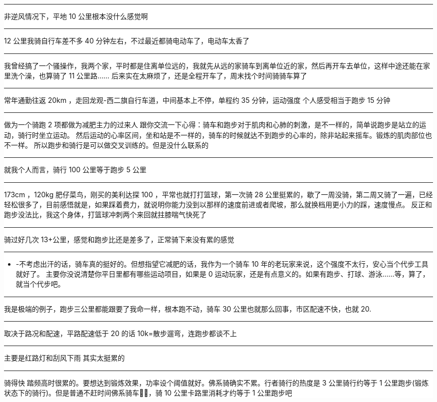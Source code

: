 ---------------------------------------------------

非逆风情况下，平地 10 公里根本没什么感觉啊

---------------------------------------------------

12 公里我骑自行车差不多 40 分钟左右，不过最近都骑电动车了，电动车太香了

---------------------------------------------------

我曾经搞了一个骚操作，我两个家，平时都是住离单位远的，我就先从远的家骑车到离单位近的家，然后再开车去单位，这样中途还能在家里洗个澡，也算骑了 11 公里路……
后来实在太麻烦了，还是全程开车了，周末找个时间骑骑车算了

---------------------------------------------------

常年通勤往返 20km ，走回龙观-西二旗自行车道，中间基本上不停，单程约 35 分钟，运动强度 个人感受相当于跑步 15 分钟

---------------------------------------------------

做为一个骑跑 2 项都做为减肥主力的过来人
跟你交流一下心得：骑车和跑步对于肌肉和心肺的刺激，是不一样的，简单说跑步是站立的运动，骑行时坐立运动。
然后运动的心率区间，坐和站是不一样的，骑车的时候就达不到跑步的心率的，除非站起来摇车。锻炼的肌肉部位也不一样。
所以跑步和骑行是可以做交叉训练的。但是没什么联系的

---------------------------------------------------

就我个人而言，骑行 100 公里等于跑步 5 公里

---------------------------------------------------

173cm ，120kg 肥仔菜鸟，刚买的美利达探 100 ，平常也就打打篮球，第一次骑 28 公里挺累的，歇了一周没骑，第二周又骑了一遍，已经轻松很多了，目前感悟就是，如果踩着费力，就说明你能力没到以那样的速度前进或者爬坡，那么就换档用更小力的踩，速度慢点。
反正和跑步没法比，我这个身体，打篮球冲刺两个来回就拄膝喘气快死了

---------------------------------------------------

骑过好几次 13+公里，感觉和跑步比还是差多了，正常骑下来没有累的感觉

---------------------------------------------------

- -不考虑出汗的话，骑车真的挺好的。但想指望它减肥的话，我作为一个骑车 10 年的老玩家来说，这个强度不太行，安心当个代步工具就好了。
主要你没说清楚你平日里都有哪些运动项目，如果是 0 运动玩家，还是有点意义的。如果有跑步、打球、游泳……等，算了，就当个代步吧。

---------------------------------------------------

我是极端的例子，跑步三公里都能跟要了我命一样，根本跑不动，骑车 30 公里也就那么回事，市区配速不快，也就 20.

---------------------------------------------------

取决于路况和配速，平路配速低于 20 的话 10k=散步遛弯，连跑步都谈不上

---------------------------------------------------

主要是红路灯和刮风下雨
其实太挺累的

---------------------------------------------------

骑得快 踏频高时很累的。要想达到锻炼效果，功率设个阈值就好。佛系骑确实不累。行者骑行的热度是 3 公里骑行约等于 1 公里跑步(锻炼状态下的骑行)。但是普通不赶时间佛系骑车🚴🏻，骑 10 公里卡路里消耗才约等于 1 公里跑步吧
